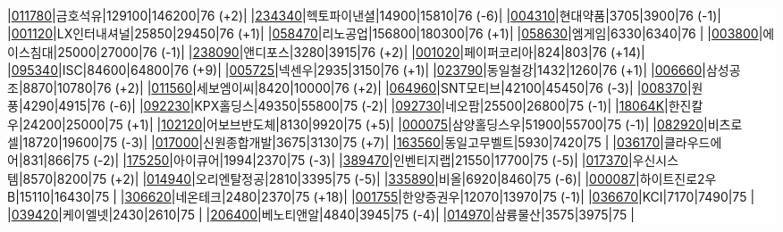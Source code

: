 |[011780](https://finance.daum.net/quotes/A011780)|금호석유|129100|146200|76 (+2)|
|[234340](https://finance.daum.net/quotes/A234340)|헥토파이낸셜|14900|15810|76 (-6)|
|[004310](https://finance.daum.net/quotes/A004310)|현대약품|3705|3900|76 (-1)|
|[001120](https://finance.daum.net/quotes/A001120)|LX인터내셔널|25850|29450|76 (+1)|
|[058470](https://finance.daum.net/quotes/A058470)|리노공업|156800|180300|76 (+1)|
|[058630](https://finance.daum.net/quotes/A058630)|엠게임|6330|6340|76 |
|[003800](https://finance.daum.net/quotes/A003800)|에이스침대|25000|27000|76 (-1)|
|[238090](https://finance.daum.net/quotes/A238090)|앤디포스|3280|3915|76 (+2)|
|[001020](https://finance.daum.net/quotes/A001020)|페이퍼코리아|824|803|76 (+14)|
|[095340](https://finance.daum.net/quotes/A095340)|ISC|84600|64800|76 (+9)|
|[005725](https://finance.daum.net/quotes/A005725)|넥센우|2935|3150|76 (+1)|
|[023790](https://finance.daum.net/quotes/A023790)|동일철강|1432|1260|76 (+1)|
|[006660](https://finance.daum.net/quotes/A006660)|삼성공조|8870|10780|76 (+2)|
|[011560](https://finance.daum.net/quotes/A011560)|세보엠이씨|8420|10000|76 (+2)|
|[064960](https://finance.daum.net/quotes/A064960)|SNT모티브|42100|45450|76 (-3)|
|[008370](https://finance.daum.net/quotes/A008370)|원풍|4290|4915|76 (-6)|
|[092230](https://finance.daum.net/quotes/A092230)|KPX홀딩스|49350|55800|75 (-2)|
|[092730](https://finance.daum.net/quotes/A092730)|네오팜|25500|26800|75 (-1)|
|[18064K](https://finance.daum.net/quotes/A18064K)|한진칼우|24200|25000|75 (+1)|
|[102120](https://finance.daum.net/quotes/A102120)|어보브반도체|8130|9920|75 (+5)|
|[000075](https://finance.daum.net/quotes/A000075)|삼양홀딩스우|51900|55700|75 (-1)|
|[082920](https://finance.daum.net/quotes/A082920)|비츠로셀|18720|19600|75 (-3)|
|[017000](https://finance.daum.net/quotes/A017000)|신원종합개발|3675|3130|75 (+7)|
|[163560](https://finance.daum.net/quotes/A163560)|동일고무벨트|5930|7420|75 |
|[036170](https://finance.daum.net/quotes/A036170)|클라우드에어|831|866|75 (-2)|
|[175250](https://finance.daum.net/quotes/A175250)|아이큐어|1994|2370|75 (-3)|
|[389470](https://finance.daum.net/quotes/A389470)|인벤티지랩|21550|17700|75 (-5)|
|[017370](https://finance.daum.net/quotes/A017370)|우신시스템|8570|8200|75 (+2)|
|[014940](https://finance.daum.net/quotes/A014940)|오리엔탈정공|2810|3395|75 (-5)|
|[335890](https://finance.daum.net/quotes/A335890)|비올|6920|8460|75 (-6)|
|[000087](https://finance.daum.net/quotes/A000087)|하이트진로2우B|15110|16430|75 |
|[306620](https://finance.daum.net/quotes/A306620)|네온테크|2480|2370|75 (+18)|
|[001755](https://finance.daum.net/quotes/A001755)|한양증권우|12070|13970|75 (-1)|
|[036670](https://finance.daum.net/quotes/A036670)|KCI|7170|7490|75 |
|[039420](https://finance.daum.net/quotes/A039420)|케이엘넷|2430|2610|75 |
|[206400](https://finance.daum.net/quotes/A206400)|베노티앤알|4840|3945|75 (-4)|
|[014970](https://finance.daum.net/quotes/A014970)|삼륭물산|3575|3975|75 |